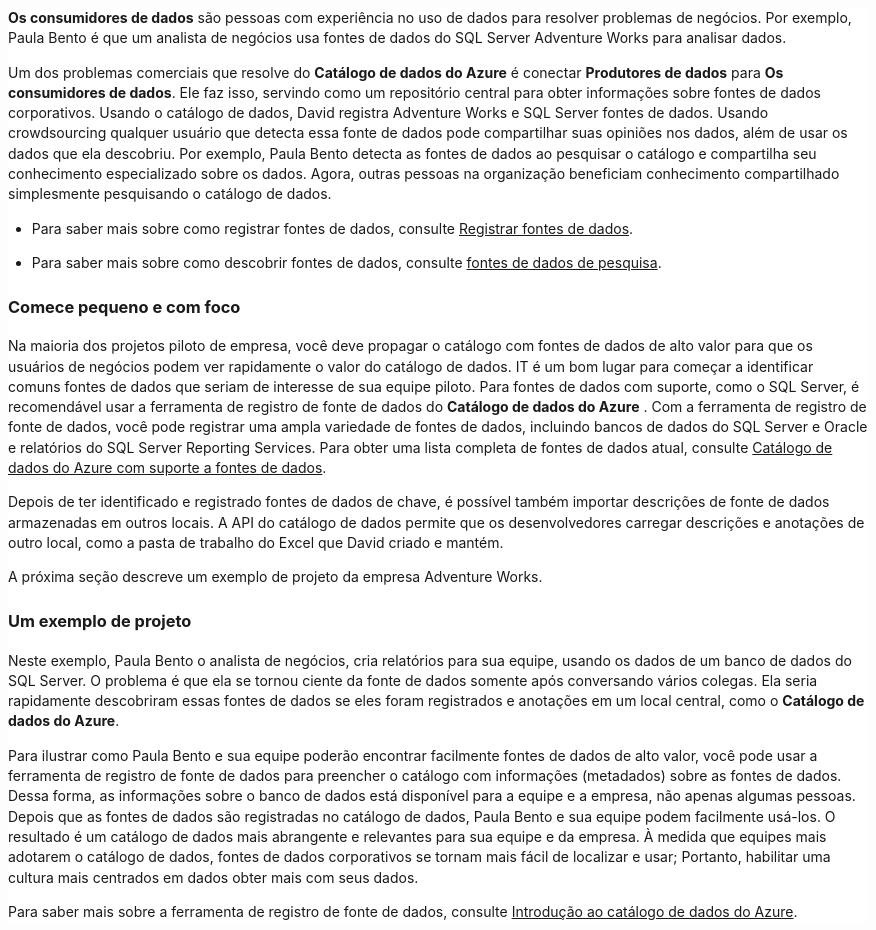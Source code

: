 **Os consumidores de dados** são pessoas com experiência no uso de dados para resolver problemas de negócios. Por exemplo, Paula Bento é que um analista de negócios usa fontes de dados do SQL Server Adventure Works para analisar dados.

Um dos problemas comerciais que resolve do **Catálogo de dados do Azure** é conectar **Produtores de dados** para **Os consumidores de dados**. Ele faz isso, servindo como um repositório central para obter informações sobre fontes de dados corporativos. Usando o catálogo de dados, David registra Adventure Works e SQL Server fontes de dados. Usando crowdsourcing qualquer usuário que detecta essa fonte de dados pode compartilhar suas opiniões nos dados, além de usar os dados que ela descobriu. Por exemplo, Paula Bento detecta as fontes de dados ao pesquisar o catálogo e compartilha seu conhecimento especializado sobre os dados.  Agora, outras pessoas na organização beneficiam conhecimento compartilhado simplesmente pesquisando o catálogo de dados.

-   Para saber mais sobre como registrar fontes de dados, consulte [Registrar fontes de dados](data-catalog-get-started.md#exercise-2-registering-data-sources).

-   Para saber mais sobre como descobrir fontes de dados, consulte [fontes de dados de pesquisa](data-catalog-get-started.md#exercise-3-discovering-registered-data-assets).

### <a name="start-small-and-focused"></a>Comece pequeno e com foco
Na maioria dos projetos piloto de empresa, você deve propagar o catálogo com fontes de dados de alto valor para que os usuários de negócios podem ver rapidamente o valor do catálogo de dados. IT é um bom lugar para começar a identificar comuns fontes de dados que seriam de interesse de sua equipe piloto. Para fontes de dados com suporte, como o SQL Server, é recomendável usar a ferramenta de registro de fonte de dados do **Catálogo de dados do Azure** . Com a ferramenta de registro de fonte de dados, você pode registrar uma ampla variedade de fontes de dados, incluindo bancos de dados do SQL Server e Oracle e relatórios do SQL Server Reporting Services. Para obter uma lista completa de fontes de dados atual, consulte [Catálogo de dados do Azure com suporte a fontes de dados](data-catalog-dsr.md).

Depois de ter identificado e registrado fontes de dados de chave, é possível também importar descrições de fonte de dados armazenadas em outros locais. A API do catálogo de dados permite que os desenvolvedores carregar descrições e anotações de outro local, como a pasta de trabalho do Excel que David criado e mantém.

A próxima seção descreve um exemplo de projeto da empresa Adventure Works.

### <a name="an-example-project"></a>Um exemplo de projeto
Neste exemplo, Paula Bento o analista de negócios, cria relatórios para sua equipe, usando os dados de um banco de dados do SQL Server. O problema é que ela se tornou ciente da fonte de dados somente após conversando vários colegas. Ela seria rapidamente descobriram essas fontes de dados se eles foram registrados e anotações em um local central, como o **Catálogo de dados do Azure**.

Para ilustrar como Paula Bento e sua equipe poderão encontrar facilmente fontes de dados de alto valor, você pode usar a ferramenta de registro de fonte de dados para preencher o catálogo com informações (metadados) sobre as fontes de dados. Dessa forma, as informações sobre o banco de dados está disponível para a equipe e a empresa, não apenas algumas pessoas. Depois que as fontes de dados são registradas no catálogo de dados, Paula Bento e sua equipe podem facilmente usá-los. O resultado é um catálogo de dados mais abrangente e relevantes para sua equipe e da empresa. À medida que equipes mais adotarem o catálogo de dados, fontes de dados corporativos se tornam mais fácil de localizar e usar; Portanto, habilitar uma cultura mais centrados em dados obter mais com seus dados.

Para saber mais sobre a ferramenta de registro de fonte de dados, consulte [Introdução ao catálogo de dados do Azure](data-catalog-get-started.md).
